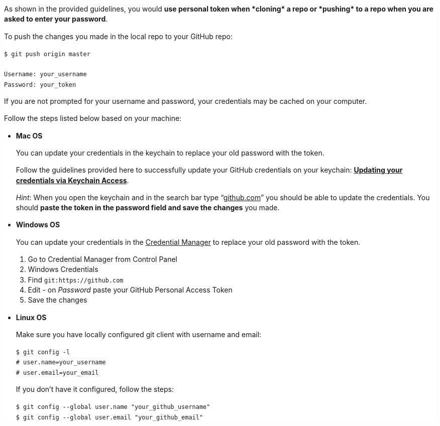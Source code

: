 
As shown in the provided guidelines, you would **use personal token when \*cloning\* a repo or \*pushing\* to a repo when you are asked to enter your password**.

To push the changes you made in the local repo to your GitHub repo:

```
$ git push origin master
 
Username: your_username
Password: your_token
```



If you are not prompted for your username and password, your credentials may be cached on your computer.

Follow the steps listed below based on your machine:

- **Mac OS**

  You can update your credentials in the keychain to replace your old password with the token.

  Follow the guidelines provided here to successfully update your GitHub credentials on your keychain: **[Updating your credentials via Keychain Access](https://docs.github.com/en/get-started/getting-started-with-git/updating-credentials-from-the-macos-keychain#updating-your-credentials-via-keychain-access)**.

  *Hint*: When you open the keychain and in the search bar type “[github.com](http://github.com/)” you should be able to update the credentials. You should **paste the token in the password field and save the changes** you made.

- **Windows OS**

  You can update your credentials in the [Credential Manager](https://support.microsoft.com/en-us/windows/accessing-credential-manager-1b5c916a-6a16-889f-8581-fc16e8165ac0) to replace your old password with the token.

  1. Go to Credential Manager from Control Panel
  2. Windows Credentials
  3. Find `git:https://github.com`
  4. Edit - on *Password* paste your GitHub Personal Access Token
  5. Save the changes

- **Linux OS**

  Make sure you have locally configured git client with username and email:

  ```
  $ git config -l 
  # user.name=your_username
  # user.email=your_email
  ```

  If you don’t have it configured, follow the steps:

  ```
  $ git config --global user.name "your_github_username"
  $ git config --global user.email "your_github_email"
  ```
